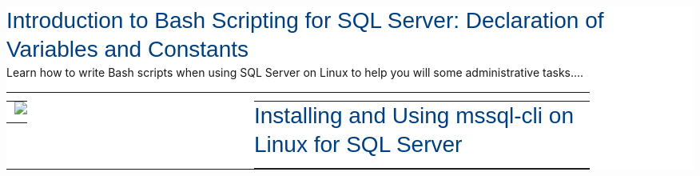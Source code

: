 <h4 style="color:#222222;font-family:Helvetica,Arial,sans-serif;font-weight:normal;text-align:left;line-height:1.3;word-break:normal;font-size:28px;margin:0;padding:0" align="left"><a href="https://www.mssqltips.com/tc.asp?n=3783&amp;u=184094&amp;l=https://www.mssqltips.com/sqlservertip/5762/introduction-to-bash-scripting-for-sql-server-declaration-of-variables-and-constants/?utm_source=dailynewsletter&amp;utm_medium=email&amp;utm_content=headline&amp;utm_campaign=20181127" style="color:#004080;text-decoration:none" target="_blank" data-saferedirecturl="https://www.google.com/url?hl=pt-BR&amp;q=https://www.mssqltips.com/tc.asp?n%3D3783%26u%3D184094%26l%3Dhttps://www.mssqltips.com/sqlservertip/5762/introduction-to-bash-scripting-for-sql-server-declaration-of-variables-and-constants/?utm_source%3Ddailynewsletter%26utm_medium%3Demail%26utm_content%3Dheadline%26utm_campaign%3D20181127&amp;source=gmail&amp;ust=1573303275682000&amp;usg=AFQjCNFX7gBPZx8fGOH_7UhuA9XqESTEhg">
Introduction to Bash Scripting for SQL Server: Declaration of Variables and Constants</a></h4>
Learn how to write Bash scripts when using SQL Server on Linux to help you will some administrative tasks....
</td>
<td style="word-break:break-word;border-collapse:collapse!important;vertical-align:top;text-align:left;width:0px;color:#222222;font-family:Helvetica,Arial,sans-serif;font-weight:normal;line-height:19px;font-size:14px;margin:0;padding:0" align="left" valign="top"></td>
</tr></tbody></table></td>
</tr></tbody></table><br>
<table style="border-spacing:0;border-collapse:collapse;vertical-align:top;text-align:left;width:100%;display:block;background:white;padding:0px" bgcolor="white"><tbody><tr style="vertical-align:top;text-align:left;padding:0" align="left"><td style="word-break:break-word;border-collapse:collapse!important;vertical-align:top;text-align:left;color:#222222;font-family:Helvetica,Arial,sans-serif;font-weight:normal;line-height:19px;font-size:14px;margin:0;padding:10px 20px 0px 0px" align="left" valign="top">
<table style="border-spacing:0;border-collapse:collapse;vertical-align:top;text-align:left;width:290px;margin:0 auto;padding:0"><tbody><tr style="vertical-align:top;text-align:left;padding:0" align="left"><td style="word-break:break-word;border-collapse:collapse!important;vertical-align:top;text-align:left;color:#222222;font-family:Helvetica,Arial,sans-serif;font-weight:normal;line-height:19px;font-size:14px;margin:0;padding:0px 0px 10px 10px" align="left" valign="top">
<a href="https://www.mssqltips.com/tc.asp?n=3783&amp;u=184094&amp;l=https://www.mssqltips.com/sqlservertip/5305/installing-and-using-mssqlcli-on-linux-for-sql-server/?utm_source=dailynewsletter&amp;utm_medium=email&amp;utm_content=image&amp;utm_campaign=20181127" style="color:#004080;text-decoration:none" target="_blank" data-saferedirecturl="https://www.google.com/url?hl=pt-BR&amp;q=https://www.mssqltips.com/tc.asp?n%3D3783%26u%3D184094%26l%3Dhttps://www.mssqltips.com/sqlservertip/5305/installing-and-using-mssqlcli-on-linux-for-sql-server/?utm_source%3Ddailynewsletter%26utm_medium%3Demail%26utm_content%3Dimage%26utm_campaign%3D20181127&amp;source=gmail&amp;ust=1573303275682000&amp;usg=AFQjCNGw-vWkHKriEgKDnVHW3M4mkNaoeQ">
<img src="https://ci6.googleusercontent.com/proxy/xXEFrEDdaSmXGwJhc73D1G6ZphmNpSd8hrAnuepzjZwZM-H56rrPj2P2MEZj-Xp_zL-HTUfu09yDx8CvlHIOOS9T2LoFQ2J2Rl1WM3ApCSLAo24ckN-M=s0-d-e1-ft#https://www.mssqltips.com/images_newsletter/5305_NewsletterImage.PNG" style="outline:none;text-decoration:none;width:auto;max-width:100%;clear:both;display:block;border:none"></a>
</td>
<td style="word-break:break-word;border-collapse:collapse!important;vertical-align:top;text-align:left;width:0px;color:#222222;font-family:Helvetica,Arial,sans-serif;font-weight:normal;line-height:19px;font-size:14px;margin:0;padding:0" align="left" valign="top"></td>
</tr></tbody></table></td>
<td style="word-break:break-word;border-collapse:collapse!important;vertical-align:top;text-align:left;color:#222222;font-family:Helvetica,Arial,sans-serif;font-weight:normal;line-height:19px;font-size:14px;margin:0;padding:10px 0px 0px" align="left" valign="top">
<table style="border-spacing:0;border-collapse:collapse;vertical-align:top;text-align:left;width:420px;margin:0 auto;padding:0"><tbody><tr style="vertical-align:top;text-align:left;padding:0" align="left"><td style="word-break:break-word;border-collapse:collapse!important;vertical-align:top;text-align:left;color:#222222;font-family:Helvetica,Arial,sans-serif;font-weight:normal;line-height:19px;font-size:14px;margin:0;padding:0px 0px 10px" align="left" valign="top">
<h4 style="color:#222222;font-family:Helvetica,Arial,sans-serif;font-weight:normal;text-align:left;line-height:1.3;word-break:normal;font-size:28px;margin:0;padding:0" align="left"><a href="https://www.mssqltips.com/tc.asp?n=3783&amp;u=184094&amp;l=https://www.mssqltips.com/sqlservertip/5305/installing-and-using-mssqlcli-on-linux-for-sql-server/?utm_source=dailynewsletter&amp;utm_medium=email&amp;utm_content=headline&amp;utm_campaign=20181127" style="color:#004080;text-decoration:none" target="_blank" data-saferedirecturl="https://www.google.com/url?hl=pt-BR&amp;q=https://www.mssqltips.com/tc.asp?n%3D3783%26u%3D184094%26l%3Dhttps://www.mssqltips.com/sqlservertip/5305/installing-and-using-mssqlcli-on-linux-for-sql-server/?utm_source%3Ddailynewsletter%26utm_medium%3Demail%26utm_content%3Dheadline%26utm_campaign%3D20181127&amp;source=gmail&amp;ust=1573303275682000&amp;usg=AFQjCNGvN2iywQdR3aPAc5w1PXkMP8-9OA">
Installing and Using mssql-cli on Linux for SQL Server</a></h4>